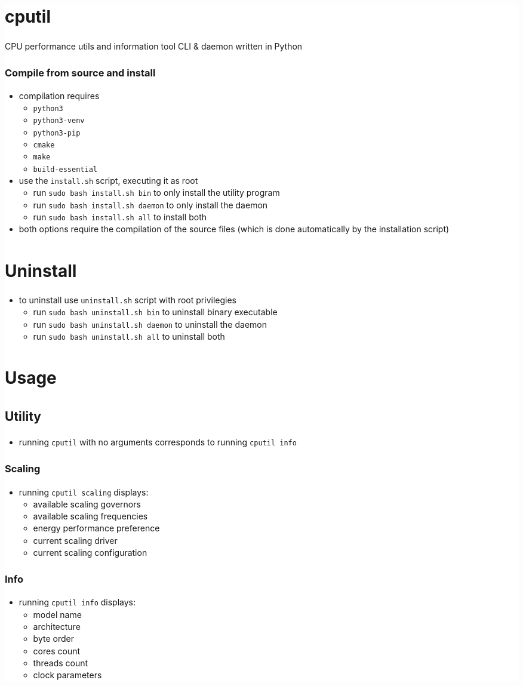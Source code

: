 # cputil
CPU performance utils and information tool CLI & daemon written in Python

[//]: # (# Install)

[//]: # (### One liner)

[//]: # (amd64)

[//]: # (```commandline)

[//]: # (wget https://github.com/ryzeon-dev/cputil/releases/download/v6.0.0/cputil_v6.0.0_amd64.tar && tar -xf cputil_v6.0.0_amd64.tar && cd cputil_v6.0.0_amd64 && sudo bash install.sh all)

[//]: # (```)

[//]: # ()
[//]: # (arm64)

[//]: # (```commandline)

[//]: # (wget https://github.com/ryzeon-dev/cputil/releases/download/v6.0.0/cputil_v6.0.0_arm64.tar && tar -xf cputil_v6.0.0_arm64.tar && cd cputil_v6.0.0_arm64 && sudo bash install.sh all)

[//]: # (```)

[//]: # ()
[//]: # (### Pre-built packages)

[//]: # (- pre-built packages are available for amd64 and arm64 architectures, and can be downloaded from the [releases section]&#40; https://github.com/ryzeon-dev/cputil/releases &#41;)

[//]: # (- once extracted the `tar` file, enter the extracted directory and run )

[//]: # (  - `sudo bash install.sh bin` to only install the utility program)

[//]: # (  - `sudo bash install.sh daemon` to only install the daemon)

[//]: # (  - `sudo bash install.sh all` to install both)

### Compile from source and install

- compilation requires 
  - `python3`
  - `python3-venv`
  - `python3-pip` 
  - `cmake`
  - `make`
  - `build-essential`
- use the `install.sh` script, executing it as root
  - run `sudo bash install.sh bin` to only install the utility program
  - run `sudo bash install.sh daemon` to only install the daemon
  - run `sudo bash install.sh all` to install both
- both options require the compilation of the source files (which is done automatically by the installation script) 

# Uninstall
- to uninstall use `uninstall.sh` script with root privilegies
  - run `sudo bash uninstall.sh bin` to uninstall binary executable
  - run `sudo bash uninstall.sh daemon` to uninstall the daemon
  - run `sudo bash uninstall.sh all` to uninstall both

# Usage
## Utility
- running `cputil` with no arguments corresponds to running `cputil info`

### Scaling
- running `cputil scaling` displays:
  - available scaling governors
  - available scaling frequencies
  - energy performance preference
  - current scaling driver
  - current scaling configuration

### Info 
- running `cputil info` displays:
  - model name
  - architecture
  - byte order
  - cores count
  - threads count
  - clock parameters
